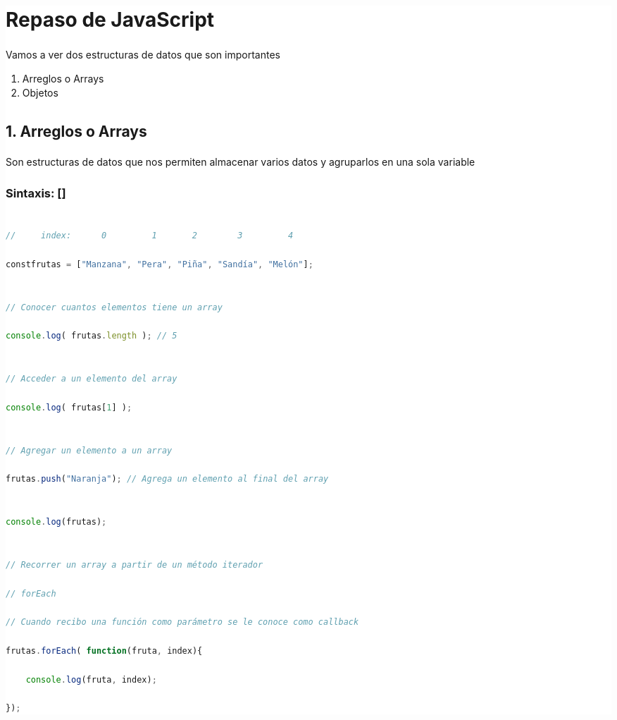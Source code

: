 # Repaso de JavaScript

Vamos a ver dos estructuras de datos que son importantes

1. Arreglos o Arrays
2. Objetos

## 1. Arreglos o Arrays

Son estructuras de datos que nos permiten almacenar varios datos y agruparlos en una sola variable

### Sintaxis: []

```javascript

//     index:      0         1       2        3         4

constfrutas = ["Manzana", "Pera", "Piña", "Sandía", "Melón"];


// Conocer cuantos elementos tiene un array

console.log( frutas.length ); // 5


// Acceder a un elemento del array

console.log( frutas[1] );


// Agregar un elemento a un array

frutas.push("Naranja"); // Agrega un elemento al final del array


console.log(frutas);


// Recorrer un array a partir de un método iterador

// forEach

// Cuando recibo una función como parámetro se le conoce como callback

frutas.forEach( function(fruta, index){

    console.log(fruta, index);

}); 


```
